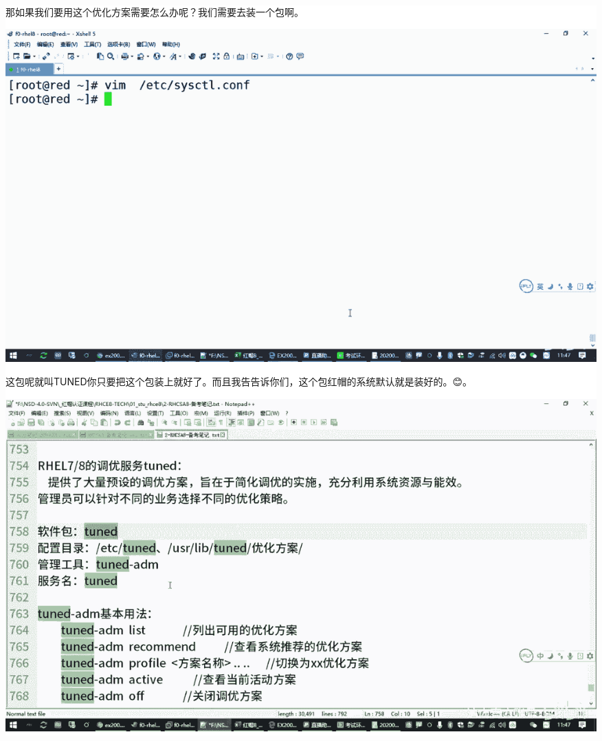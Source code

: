 那如果我们要用这个优化方案需要怎么办呢？我们需要去装一个包啊。

![](img/e3f50f584dd39c2a863a0e0b7d81aefe_19.png)

这包呢就叫TUNED你只要把这个包装上就好了。而且我告告诉你们，这个包红帽的系统默认就是装好的。😊。

![](img/e3f50f584dd39c2a863a0e0b7d81aefe_21.png)
